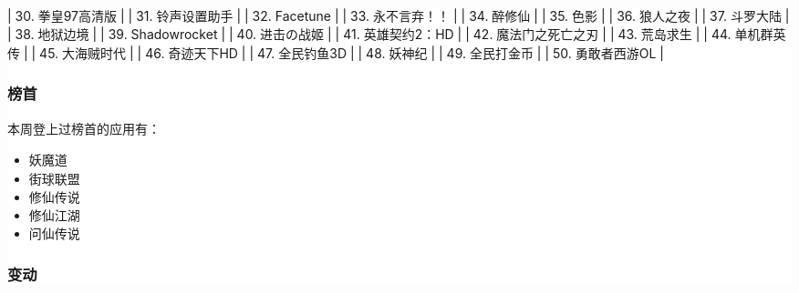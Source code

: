 | 30. 拳皇97高清版 |
| 31. 铃声设置助手 |
| 32. Facetune |
| 33. 永不言弃！！ |
| 34. 醉修仙 |
| 35. 色影  |
| 36. 狼人之夜 |
| 37. 斗罗大陆 |
| 38. 地狱边境  |
| 39. Shadowrocket |
| 40. 进击の战姬  |
| 41. 英雄契约2：HD |
| 42. 魔法门之死亡之刃 |
| 43. 荒岛求生 |
| 44. 单机群英传 |
| 45. 大海贼时代 |
| 46. 奇迹天下HD |
| 47. 全民钓鱼3D |
| 48. 妖神纪 |
| 49. 全民打金币 |
| 50. 勇敢者西游OL |



### 榜首

本周登上过榜首的应用有：

* 妖魔道
* 街球联盟
* 修仙传说
* 修仙江湖
* 问仙传说




### 变动

